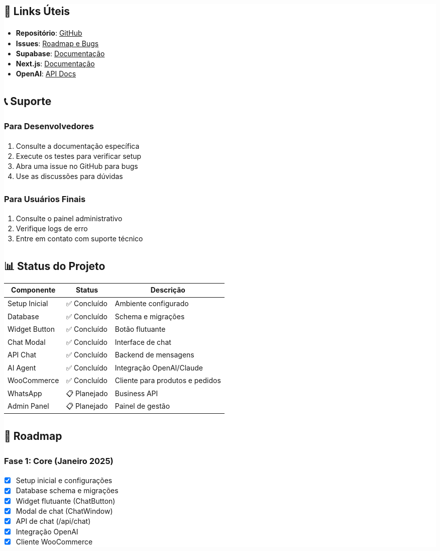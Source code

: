 ## 🔗 Links Úteis

- **Repositório**: [GitHub](https://github.com/oldmoneygit/snkhouse-bot)
- **Issues**: [Roadmap e Bugs](https://github.com/oldmoneygit/snkhouse-bot/issues)
- **Supabase**: [Documentação](https://supabase.com/docs)
- **Next.js**: [Documentação](https://nextjs.org/docs)
- **OpenAI**: [API Docs](https://platform.openai.com/docs)

## 📞 Suporte

### Para Desenvolvedores
1. Consulte a documentação específica
2. Execute os testes para verificar setup
3. Abra uma issue no GitHub para bugs
4. Use as discussões para dúvidas

### Para Usuários Finais
1. Consulte o painel administrativo
2. Verifique logs de erro
3. Entre em contato com suporte técnico

## 📊 Status do Projeto

| Componente | Status | Descrição |
|------------|--------|-----------|
| Setup Inicial | ✅ Concluído | Ambiente configurado |
| Database | ✅ Concluído | Schema e migrações |
| Widget Button | ✅ Concluído | Botão flutuante |
| Chat Modal | ✅ Concluído | Interface de chat |
| API Chat | ✅ Concluído | Backend de mensagens |
| AI Agent | ✅ Concluído | Integração OpenAI/Claude |
| WooCommerce | ✅ Concluído | Cliente para produtos e pedidos |
| WhatsApp | 📋 Planejado | Business API |
| Admin Panel | 📋 Planejado | Painel de gestão |

## 🎯 Roadmap

### Fase 1: Core (Janeiro 2025)
- [x] Setup inicial e configurações
- [x] Database schema e migrações
- [x] Widget flutuante (ChatButton)
- [x] Modal de chat (ChatWindow)
- [x] API de chat (/api/chat)
- [x] Integração OpenAI
- [x] Cliente WooCommerce
